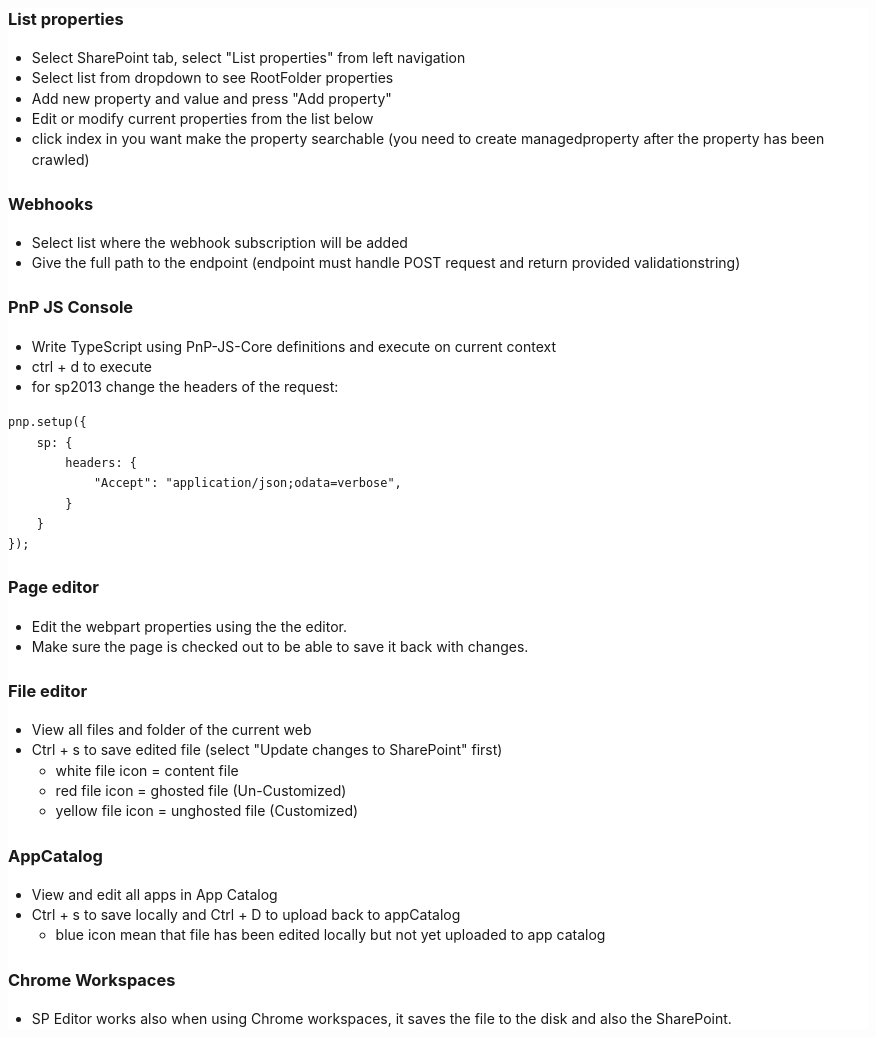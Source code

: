 ### List properties
* Select SharePoint tab, select "List properties" from left navigation
* Select list from dropdown to see RootFolder properties
* Add new property and value and press "Add property"
* Edit or modify current properties from the list below
* click index in you want make the property searchable (you need to create managedproperty after the property has been crawled)

### Webhooks
* Select list where the webhook subscription will be added
* Give the full path to the endpoint (endpoint must handle POST request and return provided validationstring)

### PnP JS Console
* Write TypeScript using PnP-JS-Core definitions and execute on current context
* ctrl + d to execute
* for sp2013 change the headers of the request:
```
pnp.setup({
    sp: {
        headers: {            
            "Accept": "application/json;odata=verbose",
        }
    }
});
```
### Page editor
* Edit the webpart properties using the the editor.
* Make sure the page is checked out to be able to save it back with changes.

### File editor
* View all files and folder of the current web
* Ctrl + s to save edited file (select "Update changes to SharePoint" first)
    * white file icon = content file
    * red file icon = ghosted file (Un-Customized)
    * yellow file icon = unghosted file (Customized) 

### AppCatalog
* View and edit all apps in App Catalog
* Ctrl + s to save locally and Ctrl + D to upload back to appCatalog
    * blue icon mean that file has been edited locally but not yet uploaded to app catalog
### Chrome Workspaces
* SP Editor works also when using Chrome workspaces, it saves the file to the disk and also the SharePoint.
